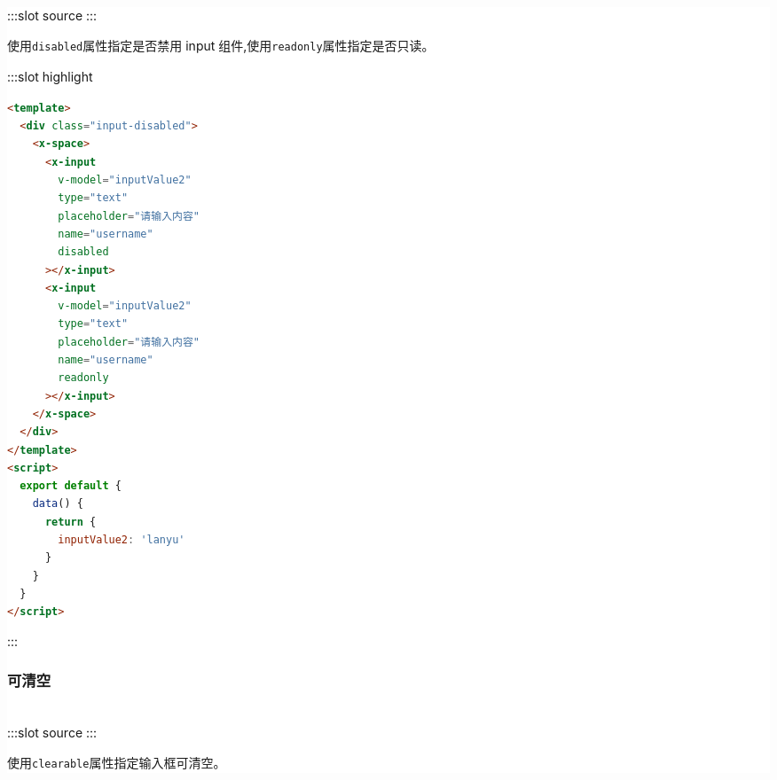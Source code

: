<demo-block>
:::slot source
<input-disabled></input-disabled>
:::

使用`disabled`属性指定是否禁用 input 组件,使用`readonly`属性指定是否只读。

:::slot highlight

```html
<template>
  <div class="input-disabled">
    <x-space>
      <x-input
        v-model="inputValue2"
        type="text"
        placeholder="请输入内容"
        name="username"
        disabled
      ></x-input>
      <x-input
        v-model="inputValue2"
        type="text"
        placeholder="请输入内容"
        name="username"
        readonly
      ></x-input>
    </x-space>
  </div>
</template>
<script>
  export default {
    data() {
      return {
        inputValue2: 'lanyu'
      }
    }
  }
</script>
```

:::
</demo-block>

### 可清空

<br/>

<demo-block>
:::slot source
<input-clearable></input-clearable>
:::

使用`clearable`属性指定输入框可清空。
